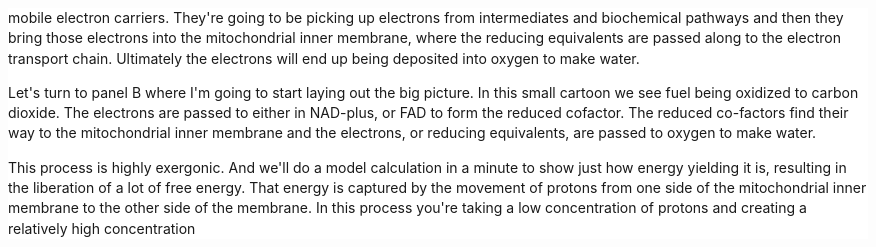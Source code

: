   <span m='72830'>mobile</span> <span m='73430'>electron</span> <span m='73970'>carriers.</span>
  <span m='75140'>They're</span> <span m='75260'>going</span> <span m='75500'>to</span>
  <span m='75620'>be</span> <span m='75740'>picking</span> <span m='76040'>up</span>
  <span m='76190'>electrons</span> <span m='76790'>from</span> <span m='76970'>intermediates</span>
  <span m='77720'>and</span> <span m='77810'>biochemical</span> <span m='78410'>pathways</span>
  <span m='79460'>and</span> <span m='79610'>then</span> <span m='79820'>they</span>
  <span m='80000'>bring</span> <span m='80420'>those</span> <span m='80660'>electrons</span>
  <span m='81500'>into</span> <span m='81770'>the</span> <span m='81980'>mitochondrial</span>
  <span m='82780'>inner</span> <span m='83000'>membrane,</span> <span m='83630'>where</span>
  <span m='83810'>the</span> <span m='83900'>reducing</span> <span m='84470'>equivalents</span>
  <span m='85040'>are</span> <span m='85130'>passed</span> <span m='85520'>along</span>
  <span m='86210'>to</span> <span m='86330'>the</span> <span m='86450'>electron</span>
  <span m='86900'>transport</span> <span m='87380'>chain.</span> <span m='88310'>Ultimately</span>
  <span m='88970'>the</span> <span m='89060'>electrons</span> <span m='89630'>will</span>
  <span m='89870'>end</span> <span m='90110'>up</span> <span m='90260'>being</span>
  <span m='90500'>deposited</span> <span m='91160'>into</span> <span m='91400'>oxygen</span>
  <span m='91940'>to</span> <span m='92090'>make</span> <span m='92300'>water.</span>
  </p><p><span m='94120'>Let's</span> <span m='94360'>turn</span> <span m='94630'>to</span>
  <span m='94750'>panel</span> <span m='95080'>B</span> <span m='95740'>where</span>
  <span m='95920'>I'm</span> <span m='96010'>going</span> <span m='96160'>to</span>
  <span m='96220'>start</span> <span m='96520'>laying</span> <span m='96910'>out</span>
  <span m='97300'>the</span> <span m='97390'>big</span> <span m='97630'>picture.</span>
  <span m='98440'>In</span> <span m='98590'>this</span> <span m='98740'>small</span>
  <span m='99070'>cartoon</span> <span m='99730'>we</span> <span m='99880'>see</span>
  <span m='100150'>fuel</span> <span m='100630'>being</span> <span m='100930'>oxidized</span>
  <span m='101580'>to</span> <span m='101680'>carbon</span> <span m='102010'>dioxide.</span>
  <span m='103420'>The</span> <span m='103510'>electrons</span> <span m='103990'>are</span>
  <span m='104080'>passed</span> <span m='104440'>to</span> <span m='104590'>either</span>
  <span m='104860'>in</span> <span m='105010'>NAD-plus,</span> <span m='106090'>or</span>
  <span m='106460'>FAD</span> <span m='107212'>to</span> <span m='107590'>form</span>
  <span m='107950'>the</span> <span m='108070'>reduced</span> <span m='108490'>cofactor.</span>
  <span m='109830'>The</span> <span m='109930'>reduced</span> <span m='110260'>co-factors</span>
  <span m='111070'>find</span> <span m='111400'>their</span> <span m='111550'>way</span>
  <span m='111910'>to</span> <span m='112030'>the</span> <span m='112150'>mitochondrial</span>
  <span m='112990'>inner</span> <span m='113200'>membrane</span> <span m='114220'>and</span>
  <span m='114340'>the</span> <span m='114400'>electrons,</span> <span m='114910'>or</span>
  <span m='115000'>reducing</span> <span m='115480'>equivalents,</span> <span m='116110'>are</span>
  <span m='116200'>passed</span> <span m='116620'>to</span> <span m='116770'>oxygen</span>
  <span m='117370'>to</span> <span m='117490'>make</span> <span m='117730'>water.</span>
  </p><p><span m='119050'>This</span> <span m='119200'>process</span> <span m='119710'>is</span>
  <span m='119860'>highly</span> <span m='120370'>exergonic.</span> <span m='121390'>And</span>
  <span m='121480'>we'll</span> <span m='121600'>do</span> <span m='121750'>a</span>
  <span m='121840'>model</span> <span m='122200'>calculation</span> <span m='122890'>in</span>
  <span m='122980'>a</span> <span m='123040'>minute</span> <span m='123370'>to</span>
  <span m='123580'>show</span> <span m='123940'>just</span> <span m='124270'>how</span>
  <span m='124630'>energy</span> <span m='125080'>yielding</span> <span m='125530'>it</span>
  <span m='125680'>is,</span> <span m='126310'>resulting</span> <span m='126850'>in</span>
  <span m='126970'>the</span> <span m='127210'>liberation</span> <span m='127900'>of</span>
  <span m='127990'>a</span> <span m='128050'>lot</span> <span m='128289'>of</span>
  <span m='128350'>free</span> <span m='128590'>energy.</span> <span m='129830'>That</span>
  <span m='129940'>energy</span> <span m='130389'>is</span> <span m='130539'>captured</span>
  <span m='131170'>by</span> <span m='131350'>the</span> <span m='131470'>movement</span>
  <span m='132460'>of</span> <span m='132550'>protons</span> <span m='133480'>from</span>
  <span m='133690'>one</span> <span m='133870'>side</span> <span m='134110'>of</span>
  <span m='134200'>the</span> <span m='134290'>mitochondrial</span> <span m='134625'>inner</span>
  <span m='135160'>membrane</span> <span m='135760'>to</span> <span m='135880'>the</span>
  <span m='136030'>other</span> <span m='136300'>side</span> <span m='136600'>of</span>
  <span m='136690'>the</span> <span m='136810'>membrane.</span> <span m='138310'>In</span>
  <span m='138460'>this</span> <span m='138640'>process</span> <span m='139300'>you're</span>
  <span m='139420'>taking</span> <span m='139840'>a</span> <span m='139990'>low</span>
  <span m='140320'>concentration</span> <span m='141160'>of</span> <span m='141250'>protons</span>
  <span m='141970'>and</span> <span m='142090'>creating</span> <span m='142720'>a</span>
  <span m='142780'>relatively</span> <span m='143410'>high</span> <span m='143800'>concentration</span>